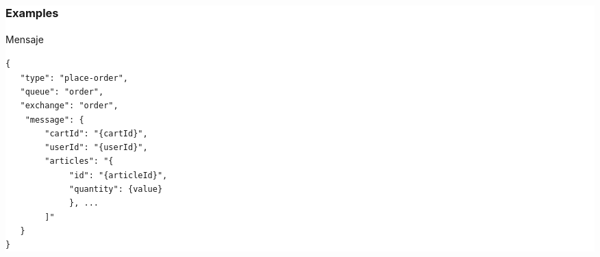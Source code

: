 
### Examples

Mensaje

```
{
   "type": "place-order",
   "queue": "order",
   "exchange": "order",
    "message": {
        "cartId": "{cartId}",
        "userId": "{userId}",
        "articles": "{
             "id": "{articleId}",
             "quantity": {value}
             }, ...
        ]"
   }
}
```




